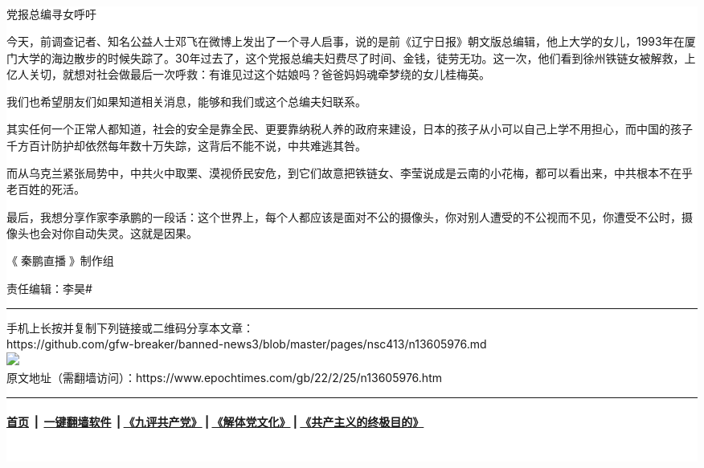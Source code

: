  党报总编寻女呼吁
</h4>
<p>
 今天，前调查记者、知名公益人士邓飞在微博上发出了一个寻人启事，说的是前《辽宁日报》朝文版总编辑，他上大学的女儿，1993年在厦门大学的海边散步的时候失踪了。30年过去了，这个党报总编夫妇费尽了时间、金钱，徒劳无功。这一次，他们看到徐州铁链女被解救，上亿人关切，就想对社会做最后一次呼救：有谁见过这个姑娘吗？爸爸妈妈魂牵梦绕的女儿桂梅英。
</p>
<p>
 我们也希望朋友们如果知道相关消息，能够和我们或这个总编夫妇联系。
</p>
<p>
 其实任何一个正常人都知道，社会的安全是靠全民、更要靠纳税人养的政府来建设，日本的孩子从小可以自己上学不用担心，而中国的孩子千方百计防护却依然每年数十万失踪，这背后不能不说，中共难逃其咎。
</p>
<p>
 而从乌克兰紧张局势中，中共火中取栗、漠视侨民安危，到它们故意把铁链女、李莹说成是云南的小花梅，都可以看出来，中共根本不在乎老百姓的死活。
</p>
<p>
 最后，我想分享作家李承鹏的一段话：这个世界上，每个人都应该是面对不公的摄像头，你对别人遭受的不公视而不见，你遭受不公时，摄像头也会对你自动失灵。这就是因果。
</p>
<p>
 《
 <ok href="https://www.epochtimes.com/gb/tag/%E7%A7%A6%E9%B9%8F%E7%9B%B4%E6%92%AD.html">
  秦鹏直播
 </ok>
 》制作组
</p>
<p>
 责任编辑：李昊#
</p>
</div>
<hr/>
手机上长按并复制下列链接或二维码分享本文章：<br/>
https://github.com/gfw-breaker/banned-news3/blob/master/pages/nsc413/n13605976.md <br/>
<a href='https://github.com/gfw-breaker/banned-news3/blob/master/pages/nsc413/n13605976.md'><img src='https://github.com/gfw-breaker/banned-news3/blob/master/pages/nsc413/n13605976.md.png'/></a> <br/>
原文地址（需翻墙访问）：https://www.epochtimes.com/gb/22/2/25/n13605976.htm


------------------------
#### [首页](https://github.com/gfw-breaker/banned-news3/blob/master/README.md) &nbsp;|&nbsp; [一键翻墙软件](https://github.com/gfw-breaker/nogfw/blob/master/README.md) &nbsp;| [《九评共产党》](https://github.com/gfw-breaker/9ping.md/blob/master/README.md#九评之一评共产党是什么) | [《解体党文化》](https://github.com/gfw-breaker/jtdwh.md/blob/master/README.md) | [《共产主义的终极目的》](https://github.com/gfw-breaker/gczydzjmd.md/blob/master/README.md)


<img src='http://gfw-breaker.win/banned-news3/pages/nsc413/n13605976.md' width='0px' height='0px'/>